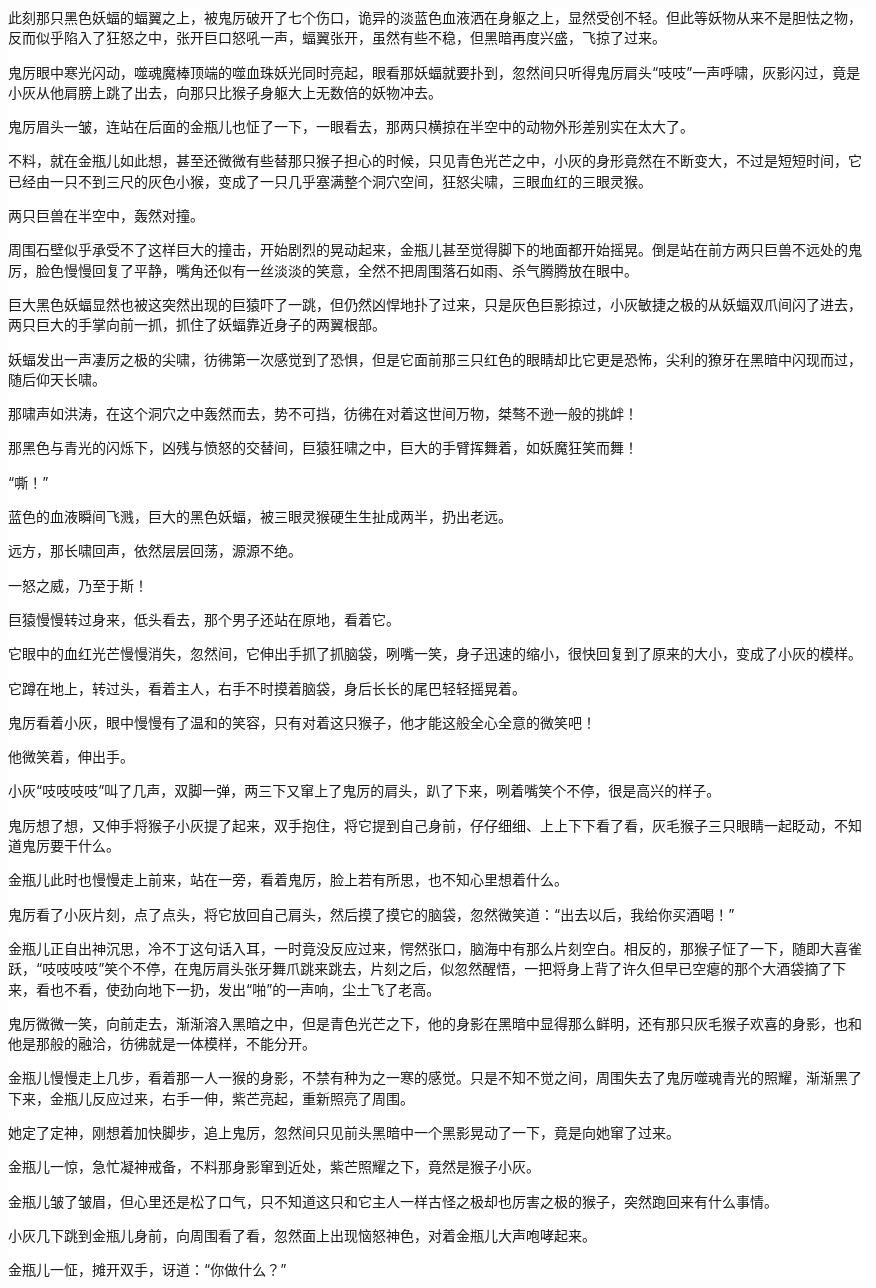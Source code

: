 此刻那只黑色妖蝠的蝠翼之上，被鬼厉破开了七个伤口，诡异的淡蓝色血液洒在身躯之上，显然受创不轻。但此等妖物从来不是胆怯之物，反而似乎陷入了狂怒之中，张开巨口怒吼一声，蝠翼张开，虽然有些不稳，但黑暗再度兴盛，飞掠了过来。

鬼厉眼中寒光闪动，噬魂魔棒顶端的噬血珠妖光同时亮起，眼看那妖蝠就要扑到，忽然间只听得鬼厉肩头“吱吱”一声呼啸，灰影闪过，竟是小灰从他肩膀上跳了出去，向那只比猴子身躯大上无数倍的妖物冲去。

鬼厉眉头一皱，连站在后面的金瓶儿也怔了一下，一眼看去，那两只横掠在半空中的动物外形差别实在太大了。

不料，就在金瓶儿如此想，甚至还微微有些替那只猴子担心的时候，只见青色光芒之中，小灰的身形竟然在不断变大，不过是短短时间，它已经由一只不到三尺的灰色小猴，变成了一只几乎塞满整个洞穴空间，狂怒尖啸，三眼血红的三眼灵猴。

两只巨兽在半空中，轰然对撞。

周围石壁似乎承受不了这样巨大的撞击，开始剧烈的晃动起来，金瓶儿甚至觉得脚下的地面都开始摇晃。倒是站在前方两只巨兽不远处的鬼厉，脸色慢慢回复了平静，嘴角还似有一丝淡淡的笑意，全然不把周围落石如雨、杀气腾腾放在眼中。

巨大黑色妖蝠显然也被这突然出现的巨猿吓了一跳，但仍然凶悍地扑了过来，只是灰色巨影掠过，小灰敏捷之极的从妖蝠双爪间闪了进去，两只巨大的手掌向前一抓，抓住了妖蝠靠近身子的两翼根部。

妖蝠发出一声凄厉之极的尖啸，彷彿第一次感觉到了恐惧，但是它面前那三只红色的眼睛却比它更是恐怖，尖利的獠牙在黑暗中闪现而过，随后仰天长啸。

那啸声如洪涛，在这个洞穴之中轰然而去，势不可挡，彷彿在对着这世间万物，桀骜不逊一般的挑衅！

那黑色与青光的闪烁下，凶残与愤怒的交替间，巨猿狂啸之中，巨大的手臂挥舞着，如妖魔狂笑而舞！

“嘶！”

蓝色的血液瞬间飞溅，巨大的黑色妖蝠，被三眼灵猴硬生生扯成两半，扔出老远。

远方，那长啸回声，依然层层回荡，源源不绝。

一怒之威，乃至于斯！

巨猿慢慢转过身来，低头看去，那个男子还站在原地，看着它。

它眼中的血红光芒慢慢消失，忽然间，它伸出手抓了抓脑袋，咧嘴一笑，身子迅速的缩小，很快回复到了原来的大小，变成了小灰的模样。

它蹲在地上，转过头，看着主人，右手不时摸着脑袋，身后长长的尾巴轻轻摇晃着。

鬼厉看着小灰，眼中慢慢有了温和的笑容，只有对着这只猴子，他才能这般全心全意的微笑吧！

他微笑着，伸出手。

小灰“吱吱吱吱”叫了几声，双脚一弹，两三下又窜上了鬼厉的肩头，趴了下来，咧着嘴笑个不停，很是高兴的样子。

鬼厉想了想，又伸手将猴子小灰提了起来，双手抱住，将它提到自己身前，仔仔细细、上上下下看了看，灰毛猴子三只眼睛一起眨动，不知道鬼厉要干什么。

金瓶儿此时也慢慢走上前来，站在一旁，看着鬼厉，脸上若有所思，也不知心里想着什么。

鬼厉看了小灰片刻，点了点头，将它放回自己肩头，然后摸了摸它的脑袋，忽然微笑道：“出去以后，我给你买酒喝！”

金瓶儿正自出神沉思，冷不丁这句话入耳，一时竟没反应过来，愕然张口，脑海中有那么片刻空白。相反的，那猴子怔了一下，随即大喜雀跃，“吱吱吱吱”笑个不停，在鬼厉肩头张牙舞爪跳来跳去，片刻之后，似忽然醒悟，一把将身上背了许久但早已空瘪的那个大酒袋摘了下来，看也不看，使劲向地下一扔，发出“啪”的一声响，尘土飞了老高。

鬼厉微微一笑，向前走去，渐渐溶入黑暗之中，但是青色光芒之下，他的身影在黑暗中显得那么鲜明，还有那只灰毛猴子欢喜的身影，也和他是那般的融洽，彷彿就是一体模样，不能分开。

金瓶儿慢慢走上几步，看着那一人一猴的身影，不禁有种为之一寒的感觉。只是不知不觉之间，周围失去了鬼厉噬魂青光的照耀，渐渐黑了下来，金瓶儿反应过来，右手一伸，紫芒亮起，重新照亮了周围。

她定了定神，刚想着加快脚步，追上鬼厉，忽然间只见前头黑暗中一个黑影晃动了一下，竟是向她窜了过来。

金瓶儿一惊，急忙凝神戒备，不料那身影窜到近处，紫芒照耀之下，竟然是猴子小灰。

金瓶儿皱了皱眉，但心里还是松了口气，只不知道这只和它主人一样古怪之极却也厉害之极的猴子，突然跑回来有什么事情。

小灰几下跳到金瓶儿身前，向周围看了看，忽然面上出现恼怒神色，对着金瓶儿大声咆哮起来。

金瓶儿一怔，摊开双手，讶道：“你做什么？”
